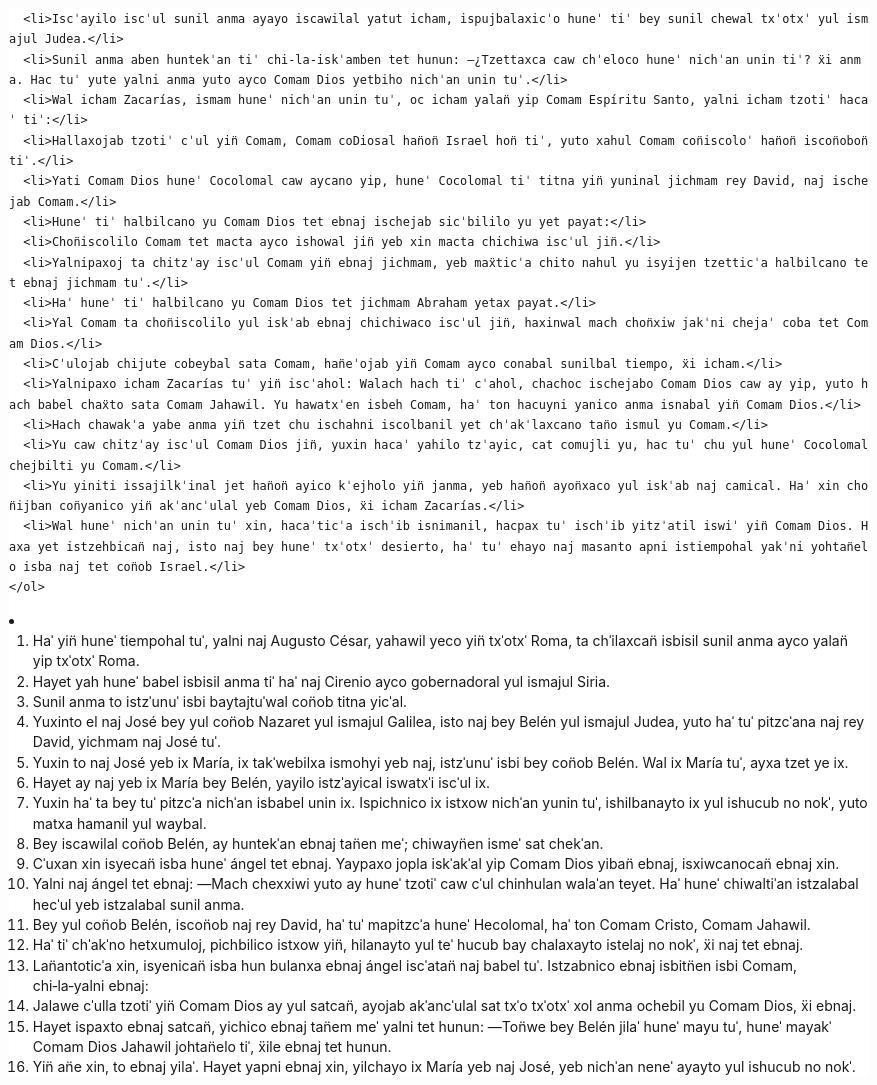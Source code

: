       <li>Iscˈayilo iscˈul sunil anma ayayo iscawilal yatut icham, ispujbalaxicˈo huneˈ tiˈ bey sunil chewal txˈotxˈ yul ismajul Judea.</li>
      <li>Sunil anma aben huntekˈan tiˈ chi‑la‑iskˈamben tet hunun: ―¿Tzettaxca caw chˈeloco huneˈ nichˈan unin tiˈ? ẍi anma. Hac tuˈ yute yalni anma yuto ayco Comam Dios yetbiho nichˈan unin tuˈ.</li>
      <li>Wal icham Zacarías, ismam huneˈ nichˈan unin tuˈ, oc icham yalan̈ yip Comam Espíritu Santo, yalni icham tzotiˈ hacaˈ tiˈ:</li>
      <li>Hallaxojab tzotiˈ cˈul yin̈ Comam, Comam coDiosal han̈on̈ Israel hon̈ tiˈ, yuto xahul Comam con̈iscoloˈ han̈on̈ iscon̈obon̈ tiˈ.</li>
      <li>Yati Comam Dios huneˈ Cocolomal caw aycano yip, huneˈ Cocolomal tiˈ titna yin̈ yuninal jichmam rey David, naj ischejab Comam.</li>
      <li>Huneˈ tiˈ halbilcano yu Comam Dios tet ebnaj ischejab sicˈbililo yu yet payat:</li>
      <li>Chon̈iscolilo Comam tet macta ayco ishowal jin̈ yeb xin macta chichiwa iscˈul jin̈.</li>
      <li>Yalnipaxoj ta chitzˈay iscˈul Comam yin̈ ebnaj jichmam, yeb maẍticˈa chito nahul yu isyijen tzetticˈa halbilcano tet ebnaj jichmam tuˈ.</li>
      <li>Haˈ huneˈ tiˈ halbilcano yu Comam Dios tet jichmam Abraham yetax payat.</li>
      <li>Yal Comam ta chon̈iscolilo yul iskˈab ebnaj chichiwaco iscˈul jin̈, haxinwal mach chon̈xiw jakˈni chejaˈ coba tet Comam Dios.</li>
      <li>Cˈulojab chijute cobeybal sata Comam, han̈eˈojab yin̈ Comam ayco conabal sunilbal tiempo, ẍi icham.</li>
      <li>Yalnipaxo icham Zacarías tuˈ yin̈ iscˈahol: Walach hach tiˈ cˈahol, chachoc ischejabo Comam Dios caw ay yip, yuto hach babel chaẍto sata Comam Jahawil. Yu hawatxˈen isbeh Comam, haˈ ton hacuyni yanico anma isnabal yin̈ Comam Dios.</li>
      <li>Hach chawakˈa yabe anma yin̈ tzet chu ischahni iscolbanil yet chˈakˈlaxcano tan̈o ismul yu Comam.</li>
      <li>Yu caw chitzˈay iscˈul Comam Dios jin̈, yuxin hacaˈ yahilo tzˈayic, cat comujli yu, hac tuˈ chu yul huneˈ Cocolomal chejbilti yu Comam.</li>
      <li>Yu yiniti issajilkˈinal jet han̈on̈ ayico kˈejholo yin̈ janma, yeb han̈on̈ ayon̈xaco yul iskˈab naj camical. Haˈ xin chon̈ijban con̈yanico yin̈ akˈancˈulal yeb Comam Dios, ẍi icham Zacarías.</li>
      <li>Wal huneˈ nichˈan unin tuˈ xin, hacaˈticˈa ischˈib isnimanil, hacpax tuˈ ischˈib yitzˈatil iswiˈ yin̈ Comam Dios. Haxa yet istzehbican̈ naj, isto naj bey huneˈ txˈotxˈ desierto, haˈ tuˈ ehayo naj masanto apni istiempohal yakˈni yohtan̈elo isba naj tet con̈ob Israel.</li>
    </ol>
  </li>
  <li>
    <ol>
      <li>Haˈ yin̈ huneˈ tiempohal tuˈ, yalni naj Augusto César, yahawil yeco yin̈ txˈotxˈ Roma, ta chˈilaxcan̈ isbisil sunil anma ayco yalan̈ yip txˈotxˈ Roma.</li>
      <li>Hayet yah huneˈ babel isbisil anma tiˈ haˈ naj Cirenio ayco gobernadoral yul ismajul Siria.</li>
      <li>Sunil anma to istzˈunuˈ isbi baytajtuˈwal con̈ob titna yicˈal.</li>
      <li>Yuxinto el naj José bey yul con̈ob Nazaret yul ismajul Galilea, isto naj bey Belén yul ismajul Judea, yuto haˈ tuˈ pitzcˈana naj rey David, yichmam naj José tuˈ.</li>
      <li>Yuxin to naj José yeb ix María, ix takˈwebilxa ismohyi yeb naj, istzˈunuˈ isbi bey con̈ob Belén. Wal ix María tuˈ, ayxa tzet ye ix.</li>
      <li>Hayet ay naj yeb ix María bey Belén, yayilo istzˈayical iswatxˈi iscˈul ix.</li>
      <li>Yuxin haˈ ta bey tuˈ pitzcˈa nichˈan isbabel unin ix. Ispichnico ix istxow nichˈan yunin tuˈ, ishilbanayto ix yul ishucub no nokˈ, yuto matxa hamanil yul waybal.</li>
      <li>Bey iscawilal con̈ob Belén, ay huntekˈan ebnaj tan̈en meˈ; chiwayn̈en ismeˈ sat chekˈan.</li>
      <li>Cˈuxan xin isyecan̈ isba huneˈ ángel tet ebnaj. Yaypaxo jopla iskˈakˈal yip Comam Dios yiban̈ ebnaj, isxiwcanocan̈ ebnaj xin.</li>
      <li>Yalni naj ángel tet ebnaj: ―Mach chexxiwi yuto ay huneˈ tzotiˈ caw cˈul chinhulan walaˈan teyet. Haˈ huneˈ chiwaltiˈan istzalabal hecˈul yeb istzalabal sunil anma.</li>
      <li>Bey yul con̈ob Belén, iscon̈ob naj rey David, haˈ tuˈ mapitzcˈa huneˈ Hecolomal, haˈ ton Comam Cristo, Comam Jahawil.</li>
      <li>Haˈ tiˈ chˈakˈno hetxumuloj, pichbilico istxow yin̈, hilanayto yul teˈ hucub bay chalaxayto istelaj no nokˈ, ẍi naj tet ebnaj.</li>
      <li>Lan̈antoticˈa xin, isyenican̈ isba hun bulanxa ebnaj ángel iscˈatan̈ naj babel tuˈ. Istzabnico ebnaj isbitn̈en isbi Comam, chi‑la‑yalni ebnaj:</li>
      <li>Jalawe cˈulla tzotiˈ yin̈ Comam Dios ay yul satcan̈, ayojab akˈancˈulal sat txˈo txˈotxˈ xol anma ochebil yu Comam Dios, ẍi ebnaj.</li>
      <li>Hayet ispaxto ebnaj satcan̈, yichico ebnaj tan̈em meˈ yalni tet hunun: ―Ton̈we bey Belén jilaˈ huneˈ mayu tuˈ, huneˈ mayakˈ Comam Dios Jahawil johtan̈elo tiˈ, ẍile ebnaj tet hunun.</li>
      <li>Yin̈ an̈e xin, to ebnaj yilaˈ. Hayet yapni ebnaj xin, yilchayo ix María yeb naj José, yeb nichˈan neneˈ ayayto yul ishucub no nokˈ.</li>